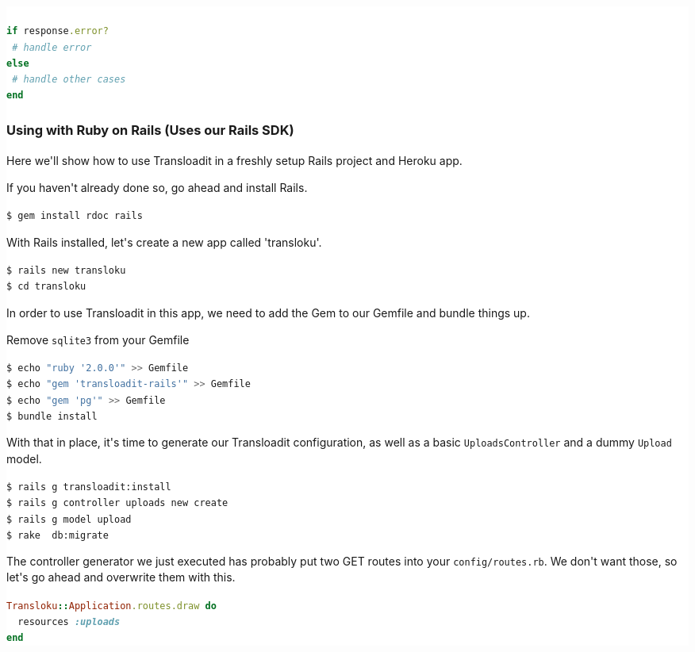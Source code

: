 ```ruby

if response.error?
 # handle error
else
 # handle other cases
end
```

### Using with Ruby on Rails (Uses our Rails SDK)

Here we'll show how to use Transloadit in a freshly
setup Rails project and Heroku app.

If you haven't already done so, go ahead and install Rails.

```bash
$ gem install rdoc rails
```

With Rails installed, let's create a new app called 'transloku'.

```bash
$ rails new transloku
$ cd transloku
```

In order to use Transloadit in this app, we need to add the Gem to our Gemfile
and bundle things up.

Remove `sqlite3` from your Gemfile

```bash
$ echo "ruby '2.0.0'" >> Gemfile
$ echo "gem 'transloadit-rails'" >> Gemfile
$ echo "gem 'pg'" >> Gemfile
$ bundle install
```

With that in place, it's time to generate our Transloadit configuration, as
well as a basic `UploadsController` and a dummy `Upload` model.

```bash
$ rails g transloadit:install
$ rails g controller uploads new create
$ rails g model upload
$ rake  db:migrate
```

The controller generator we just executed has probably put two GET routes into
your `config/routes.rb`. We don't want those, so let's go ahead and overwrite
them with this.

```ruby
Transloku::Application.routes.draw do
  resources :uploads
end
```
